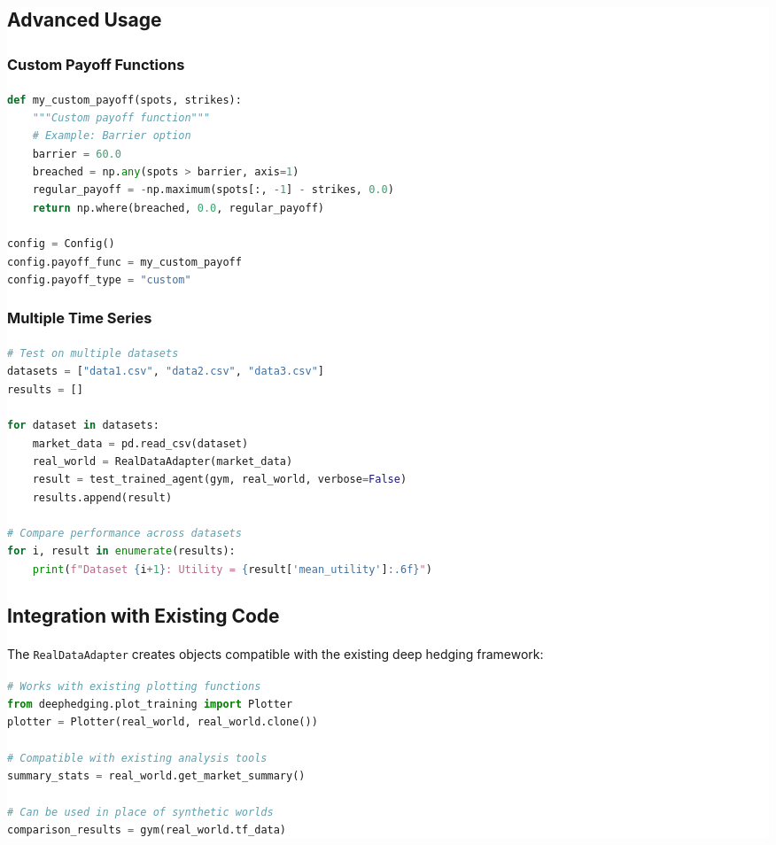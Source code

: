 ## Advanced Usage

### Custom Payoff Functions

```python
def my_custom_payoff(spots, strikes):
    """Custom payoff function"""
    # Example: Barrier option
    barrier = 60.0
    breached = np.any(spots > barrier, axis=1)
    regular_payoff = -np.maximum(spots[:, -1] - strikes, 0.0)
    return np.where(breached, 0.0, regular_payoff)

config = Config()
config.payoff_func = my_custom_payoff
config.payoff_type = "custom"
```

### Multiple Time Series

```python
# Test on multiple datasets
datasets = ["data1.csv", "data2.csv", "data3.csv"]
results = []

for dataset in datasets:
    market_data = pd.read_csv(dataset)
    real_world = RealDataAdapter(market_data)
    result = test_trained_agent(gym, real_world, verbose=False)
    results.append(result)
    
# Compare performance across datasets
for i, result in enumerate(results):
    print(f"Dataset {i+1}: Utility = {result['mean_utility']:.6f}")
```

## Integration with Existing Code

The `RealDataAdapter` creates objects compatible with the existing deep hedging framework:

```python
# Works with existing plotting functions
from deephedging.plot_training import Plotter
plotter = Plotter(real_world, real_world.clone())

# Compatible with existing analysis tools  
summary_stats = real_world.get_market_summary()

# Can be used in place of synthetic worlds
comparison_results = gym(real_world.tf_data)
```
